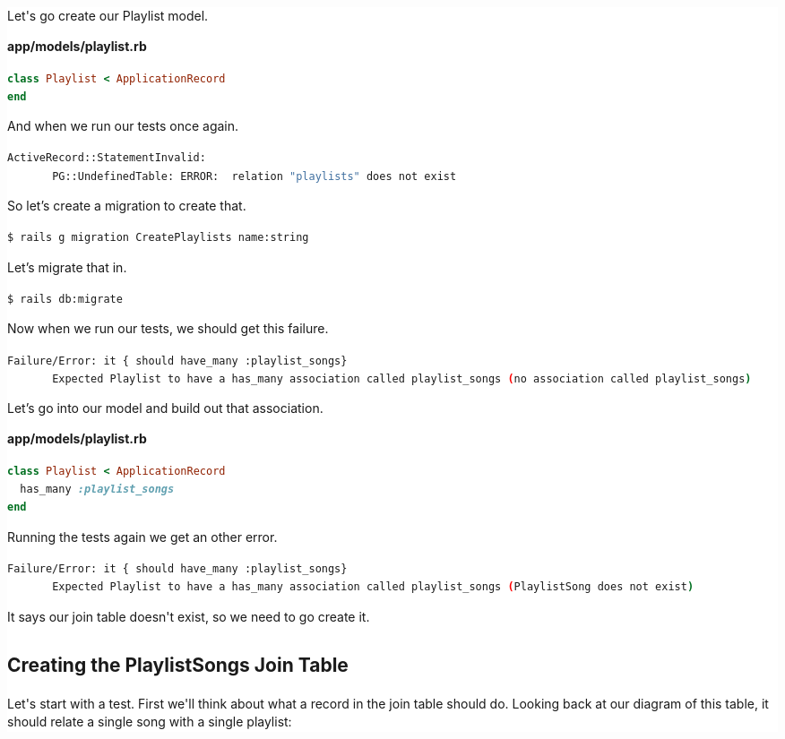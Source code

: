 Let's go create our Playlist model.

**app/models/playlist.rb**

```ruby
class Playlist < ApplicationRecord
end
```

And when we run our tests once again.

```bash
ActiveRecord::StatementInvalid:
       PG::UndefinedTable: ERROR:  relation "playlists" does not exist
```

So let’s create a migration to create that.

```bash
$ rails g migration CreatePlaylists name:string
```

Let’s migrate that in.

```bash
$ rails db:migrate
```

Now when we run our tests, we should get this failure.

```bash
Failure/Error: it { should have_many :playlist_songs}
       Expected Playlist to have a has_many association called playlist_songs (no association called playlist_songs)
```

Let’s go into our model and build out that association.

**app/models/playlist.rb**

```ruby
class Playlist < ApplicationRecord
  has_many :playlist_songs
end
```

Running the tests again we get an other error.

```bash
Failure/Error: it { should have_many :playlist_songs}
       Expected Playlist to have a has_many association called playlist_songs (PlaylistSong does not exist)
```

It says our join table doesn't exist, so we need to go create it.

## Creating the PlaylistSongs Join Table

Let's start with a test. First we'll think about what a record in the join table should do. Looking back at our diagram of this table, it should relate a single song with a single playlist:
